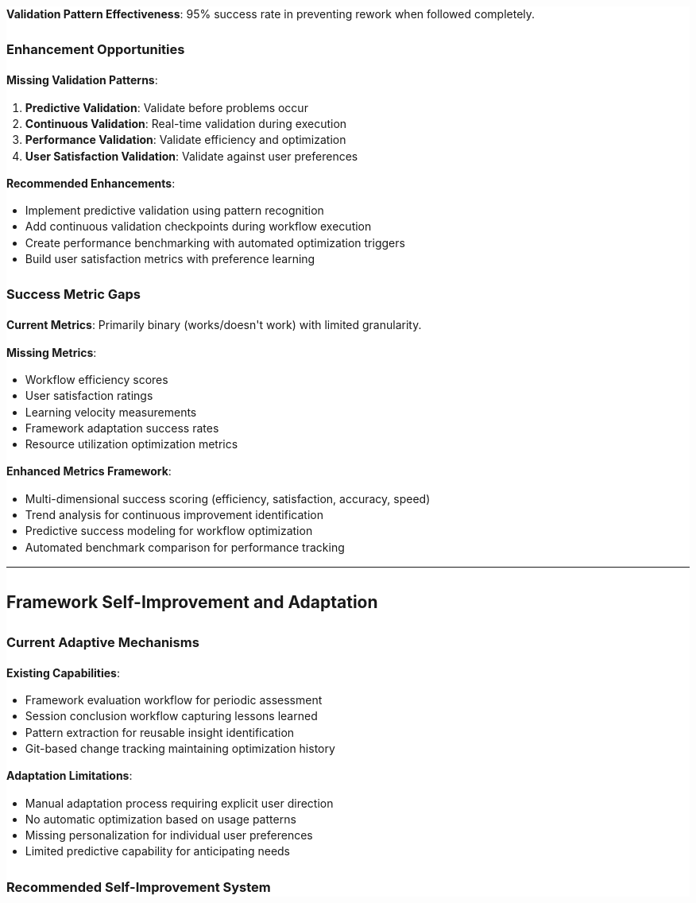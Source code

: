 **Validation Pattern Effectiveness**: 95% success rate in preventing rework when followed completely.

### Enhancement Opportunities

**Missing Validation Patterns**:
1. **Predictive Validation**: Validate before problems occur
2. **Continuous Validation**: Real-time validation during execution
3. **Performance Validation**: Validate efficiency and optimization
4. **User Satisfaction Validation**: Validate against user preferences

**Recommended Enhancements**:
- Implement predictive validation using pattern recognition
- Add continuous validation checkpoints during workflow execution
- Create performance benchmarking with automated optimization triggers
- Build user satisfaction metrics with preference learning

### Success Metric Gaps

**Current Metrics**: Primarily binary (works/doesn't work) with limited granularity.

**Missing Metrics**:
- Workflow efficiency scores
- User satisfaction ratings
- Learning velocity measurements
- Framework adaptation success rates
- Resource utilization optimization metrics

**Enhanced Metrics Framework**:
- Multi-dimensional success scoring (efficiency, satisfaction, accuracy, speed)
- Trend analysis for continuous improvement identification
- Predictive success modeling for workflow optimization
- Automated benchmark comparison for performance tracking

---

## Framework Self-Improvement and Adaptation

### Current Adaptive Mechanisms

**Existing Capabilities**:
- Framework evaluation workflow for periodic assessment
- Session conclusion workflow capturing lessons learned
- Pattern extraction for reusable insight identification
- Git-based change tracking maintaining optimization history

**Adaptation Limitations**:
- Manual adaptation process requiring explicit user direction
- No automatic optimization based on usage patterns
- Missing personalization for individual user preferences
- Limited predictive capability for anticipating needs

### Recommended Self-Improvement System
